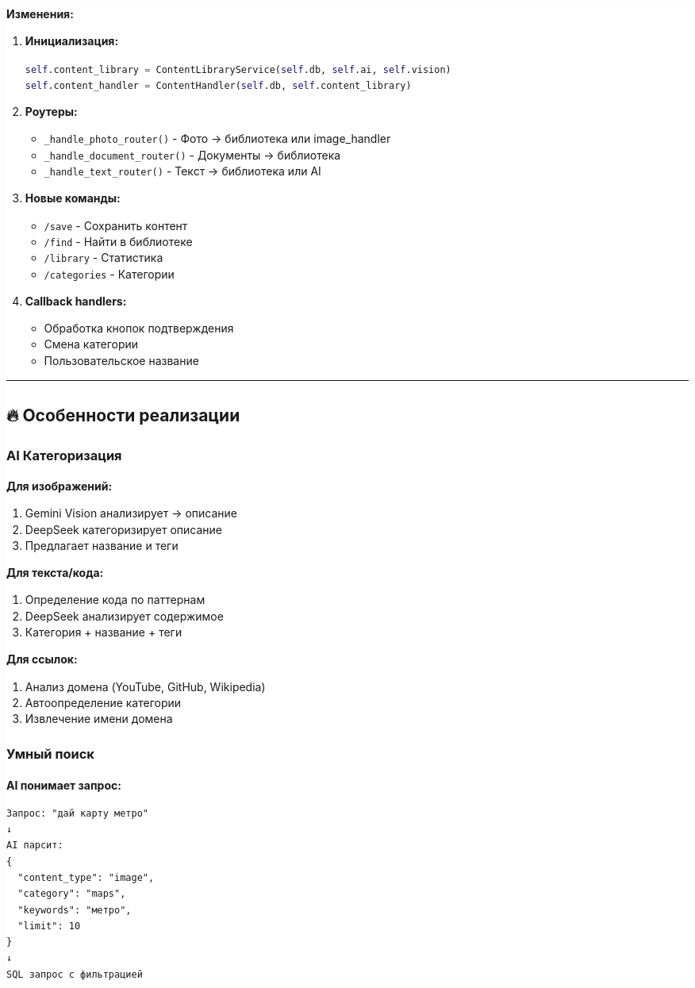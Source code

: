 **Изменения:**

1. **Инициализация:**
   ```python
   self.content_library = ContentLibraryService(self.db, self.ai, self.vision)
   self.content_handler = ContentHandler(self.db, self.content_library)
   ```

2. **Роутеры:**
   - `_handle_photo_router()` - Фото → библиотека или image_handler
   - `_handle_document_router()` - Документы → библиотека
   - `_handle_text_router()` - Текст → библиотека или AI

3. **Новые команды:**
   - `/save` - Сохранить контент
   - `/find` - Найти в библиотеке
   - `/library` - Статистика
   - `/categories` - Категории

4. **Callback handlers:**
   - Обработка кнопок подтверждения
   - Смена категории
   - Пользовательское название

---

## 🔥 Особенности реализации

### AI Категоризация

**Для изображений:**
1. Gemini Vision анализирует → описание
2. DeepSeek категоризирует описание
3. Предлагает название и теги

**Для текста/кода:**
1. Определение кода по паттернам
2. DeepSeek анализирует содержимое
3. Категория + название + теги

**Для ссылок:**
1. Анализ домена (YouTube, GitHub, Wikipedia)
2. Автоопределение категории
3. Извлечение имени домена

### Умный поиск

**AI понимает запрос:**
```
Запрос: "дай карту метро"
↓
AI парсит:
{
  "content_type": "image",
  "category": "maps",
  "keywords": "метро",
  "limit": 10
}
↓
SQL запрос с фильтрацией
```
